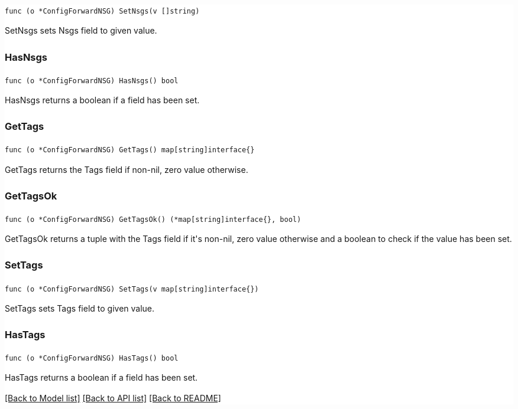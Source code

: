 `func (o *ConfigForwardNSG) SetNsgs(v []string)`

SetNsgs sets Nsgs field to given value.

### HasNsgs

`func (o *ConfigForwardNSG) HasNsgs() bool`

HasNsgs returns a boolean if a field has been set.

### GetTags

`func (o *ConfigForwardNSG) GetTags() map[string]interface{}`

GetTags returns the Tags field if non-nil, zero value otherwise.

### GetTagsOk

`func (o *ConfigForwardNSG) GetTagsOk() (*map[string]interface{}, bool)`

GetTagsOk returns a tuple with the Tags field if it's non-nil, zero value otherwise
and a boolean to check if the value has been set.

### SetTags

`func (o *ConfigForwardNSG) SetTags(v map[string]interface{})`

SetTags sets Tags field to given value.

### HasTags

`func (o *ConfigForwardNSG) HasTags() bool`

HasTags returns a boolean if a field has been set.


[[Back to Model list]](../README.md#documentation-for-models) [[Back to API list]](../README.md#documentation-for-api-endpoints) [[Back to README]](../README.md)


